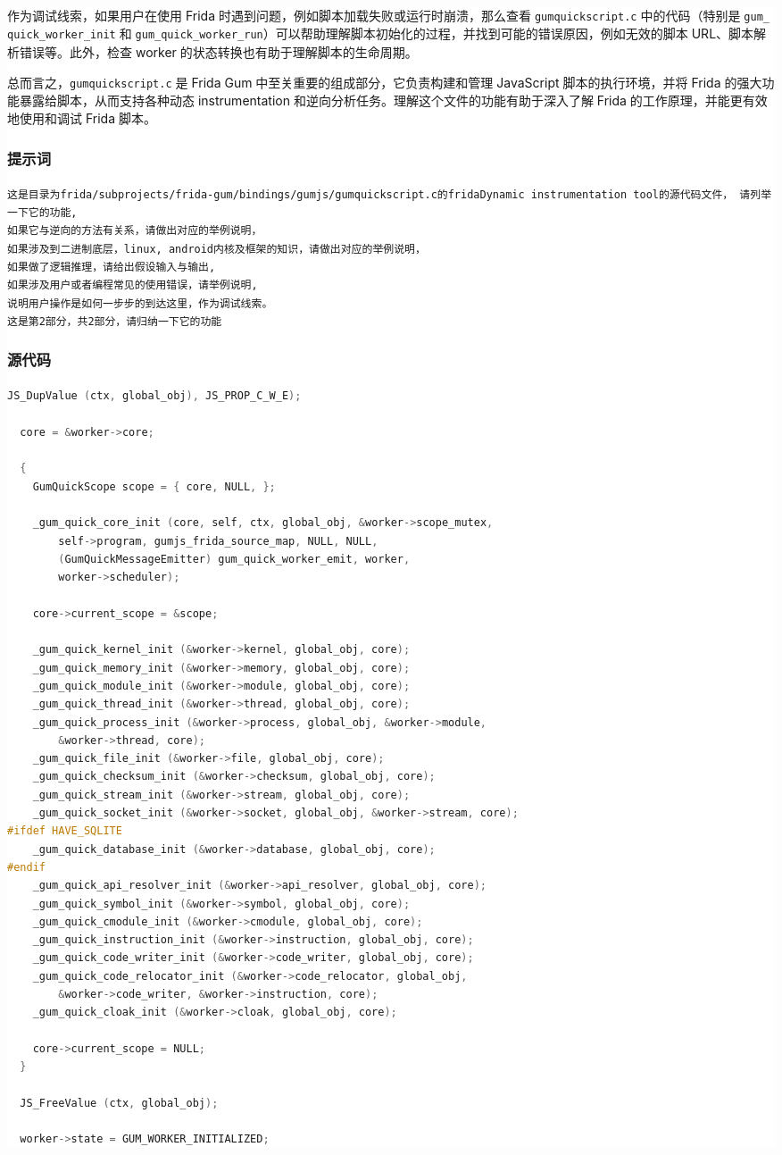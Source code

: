 作为调试线索，如果用户在使用 Frida 时遇到问题，例如脚本加载失败或运行时崩溃，那么查看 `gumquickscript.c` 中的代码（特别是 `gum_quick_worker_init` 和 `gum_quick_worker_run`）可以帮助理解脚本初始化的过程，并找到可能的错误原因，例如无效的脚本 URL、脚本解析错误等。此外，检查 worker 的状态转换也有助于理解脚本的生命周期。

总而言之，`gumquickscript.c` 是 Frida Gum 中至关重要的组成部分，它负责构建和管理 JavaScript 脚本的执行环境，并将 Frida 的强大功能暴露给脚本，从而支持各种动态 instrumentation 和逆向分析任务。理解这个文件的功能有助于深入了解 Frida 的工作原理，并能更有效地使用和调试 Frida 脚本。

### 提示词
```
这是目录为frida/subprojects/frida-gum/bindings/gumjs/gumquickscript.c的fridaDynamic instrumentation tool的源代码文件， 请列举一下它的功能, 
如果它与逆向的方法有关系，请做出对应的举例说明，
如果涉及到二进制底层，linux, android内核及框架的知识，请做出对应的举例说明，
如果做了逻辑推理，请给出假设输入与输出,
如果涉及用户或者编程常见的使用错误，请举例说明,
说明用户操作是如何一步步的到达这里，作为调试线索。
这是第2部分，共2部分，请归纳一下它的功能
```

### 源代码
```c
JS_DupValue (ctx, global_obj), JS_PROP_C_W_E);

  core = &worker->core;

  {
    GumQuickScope scope = { core, NULL, };

    _gum_quick_core_init (core, self, ctx, global_obj, &worker->scope_mutex,
        self->program, gumjs_frida_source_map, NULL, NULL,
        (GumQuickMessageEmitter) gum_quick_worker_emit, worker,
        worker->scheduler);

    core->current_scope = &scope;

    _gum_quick_kernel_init (&worker->kernel, global_obj, core);
    _gum_quick_memory_init (&worker->memory, global_obj, core);
    _gum_quick_module_init (&worker->module, global_obj, core);
    _gum_quick_thread_init (&worker->thread, global_obj, core);
    _gum_quick_process_init (&worker->process, global_obj, &worker->module,
        &worker->thread, core);
    _gum_quick_file_init (&worker->file, global_obj, core);
    _gum_quick_checksum_init (&worker->checksum, global_obj, core);
    _gum_quick_stream_init (&worker->stream, global_obj, core);
    _gum_quick_socket_init (&worker->socket, global_obj, &worker->stream, core);
#ifdef HAVE_SQLITE
    _gum_quick_database_init (&worker->database, global_obj, core);
#endif
    _gum_quick_api_resolver_init (&worker->api_resolver, global_obj, core);
    _gum_quick_symbol_init (&worker->symbol, global_obj, core);
    _gum_quick_cmodule_init (&worker->cmodule, global_obj, core);
    _gum_quick_instruction_init (&worker->instruction, global_obj, core);
    _gum_quick_code_writer_init (&worker->code_writer, global_obj, core);
    _gum_quick_code_relocator_init (&worker->code_relocator, global_obj,
        &worker->code_writer, &worker->instruction, core);
    _gum_quick_cloak_init (&worker->cloak, global_obj, core);

    core->current_scope = NULL;
  }

  JS_FreeValue (ctx, global_obj);

  worker->state = GUM_WORKER_INITIALIZED;

```